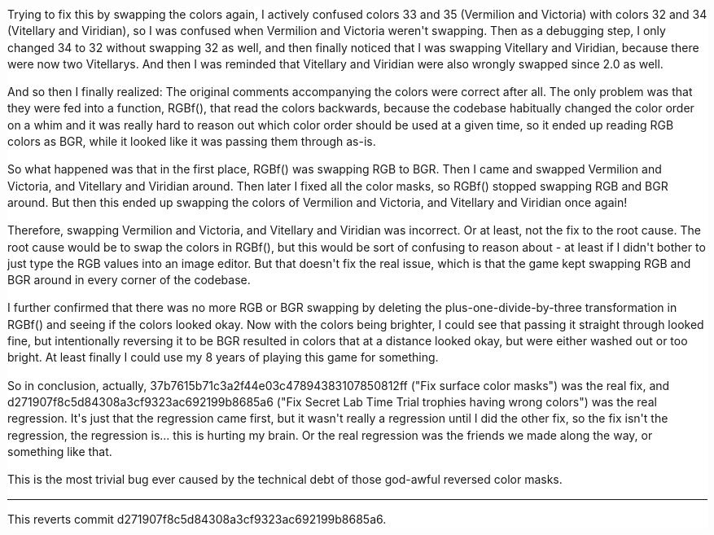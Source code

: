 Trying to fix this by swapping the colors again, I actively confused
colors 33 and 35 (Vermilion and Victoria) with colors 32 and 34
(Vitellary and Viridian), so I was confused when Vermilion and Victoria
weren't swapping. Then as a debugging step, I only changed 34 to 32
without swapping 32 as well, and then finally noticed that I was
swapping Vitellary and Viridian, because there were now two Vitellarys.
And then I was reminded that Vitellary and Viridian were also wrongly
swapped since 2.0 as well.

And so then I finally realized: The original comments accompanying the
colors were correct after all. The only problem was that they were fed
into a function, RGBf(), that read the colors backwards, because the
codebase habitually changed the color order on a whim and it was really
hard to reason out which color order should be used at a given time, so
it ended up reading RGB colors as BGR, while it looked like it was
passing them through as-is.

So what happened was that in the first place, RGBf() was swapping RGB to
BGR. Then I came and swapped Vermilion and Victoria, and Vitellary and
Viridian around. Then later I fixed all the color masks, so RGBf()
stopped swapping RGB and BGR around. But then this ended up swapping the
colors of Vermilion and Victoria, and Vitellary and Viridian once again!

Therefore, swapping Vermilion and Victoria, and Vitellary and Viridian
was incorrect. Or at least, not the fix to the root cause. The root
cause would be to swap the colors in RGBf(), but this would be sort of
confusing to reason about - at least if I didn't bother to just type the
RGB values into an image editor. But that doesn't fix the real issue,
which is that the game kept swapping RGB and BGR around in every corner
of the codebase.

I further confirmed that there was no more RGB or BGR swapping by
deleting the plus-one-divide-by-three transformation in RGBf() and
seeing if the colors looked okay. Now with the colors being brighter, I
could see that passing it straight through looked fine, but
intentionally reversing it to be BGR resulted in colors that at a
distance looked okay, but were either washed out or too bright. At least
finally I could use my 8 years of playing this game for something.

So in conclusion, actually, 37b7615b71c3a2f44e03c47894383107850812ff
("Fix surface color masks") was the real fix, and
d271907f8c5d84308a3cf9323ac692199b8685a6 ("Fix Secret Lab Time Trial
trophies having wrong colors") was the real regression. It's just that
the regression came first, but it wasn't really a regression until I did
the other fix, so the fix isn't the regression, the regression is...
this is hurting my brain. Or the real regression was the friends we made
along the way, or something like that.

This is the most trivial bug ever caused by the technical debt of those
god-awful reversed color masks.

---

This reverts commit d271907f8c5d84308a3cf9323ac692199b8685a6.
